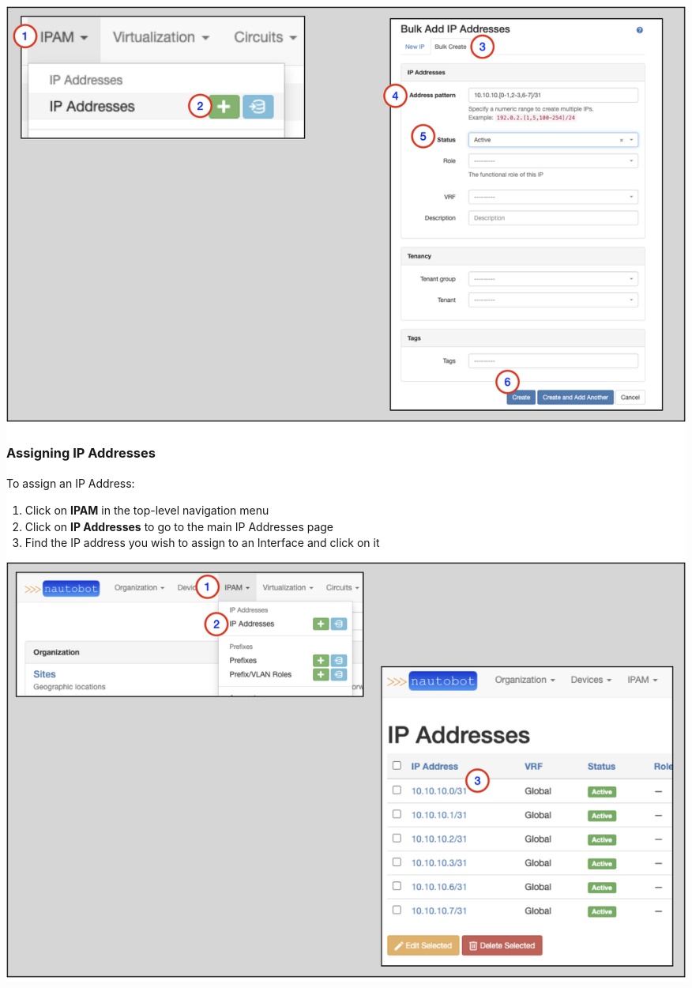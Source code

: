 ![](../images/getting-started-nautobot-ui/32-add-ip-addr.png)

### Assigning IP Addresses

To assign an IP Address:

1. Click on **IPAM** in the top-level navigation menu
2. Click on **IP Addresses** to go to the main IP Addresses page
3. Find the IP address you wish to assign to an Interface and click on it

![](../images/getting-started-nautobot-ui/33-assign-address.png)
